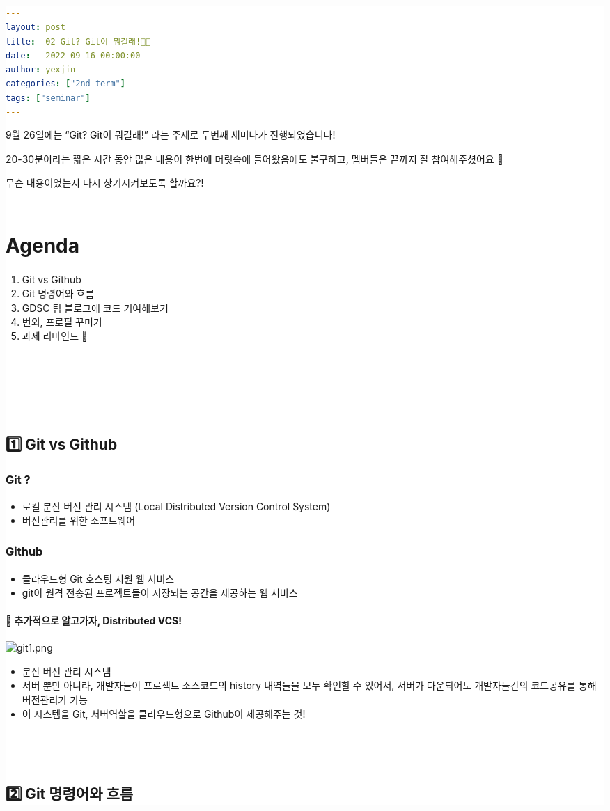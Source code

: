 ```yaml
---
layout: post
title:  02 Git? Git이 뭐길래!😵‍💫
date:   2022-09-16 00:00:00
author: yexjin
categories: ["2nd_term"]
tags: ["seminar"]
---
```


9월 26일에는 “Git? Git이 뭐길래!” 라는 주제로 두번째 세미나가 진행되었습니다!

20-30분이라는 짧은 시간 동안 많은 내용이 한번에 머릿속에 들어왔음에도 불구하고, 멤버들은 끝까지 잘 참여해주셨어요 🥺

무슨 내용이었는지 다시 상기시켜보도록 할까요?!
<br><br>
# Agenda

1. Git vs Github
2. Git 명령어와 흐름
3. GDSC 팀 블로그에 코드 기여해보기
4. 번외, 프로필 꾸미기
5. 과제 리마인드 🚀
<br><br>
<br><br>
<br><br>

## 1️⃣ Git vs Github

### Git ?

- 로컬 분산 버전 관리 시스템 (Local Distributed Version Control System)
- 버전관리를 위한 소프트웨어

### Github

- 클라우드형 Git 호스팅 지원 웹 서비스
- git이 원격 전송된 프로젝트들이 저장되는 공간을 제공하는 웹 서비스

#### 📌 추가적으로 알고가자, Distributed VCS!

![git1.png](https://user-images.githubusercontent.com/49095587/193058274-9f532f58-c60b-4a99-a0f2-b9f85cd12cd4.png)

- 분산 버전 관리 시스템
- 서버 뿐만 아니라, 개발자들이 프로젝트 소스코드의 history 내역들을 모두 확인할 수 있어서, 서버가 다운되어도 개발자들간의 코드공유를 통해 버전관리가 가능
- 이 시스템을 Git, 서버역할을 클라우드형으로 Github이 제공해주는 것!
<br><br>
<br><br>

## 2️⃣ Git 명령어와 흐름
